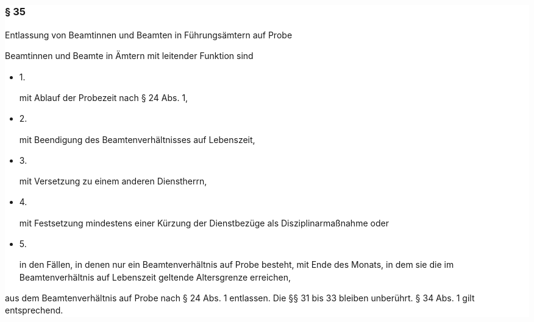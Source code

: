 ### § 35  
Entlassung von Beamtinnen und Beamten in Führungsämtern auf Probe

<div>

<div class="jnhtml">

<div>

<div class="jurAbsatz">

Beamtinnen und Beamte in Ämtern mit leitender Funktion sind

  - 1\.
    
    <div>
    
    mit Ablauf der Probezeit nach § 24 Abs. 1,
    
    </div>

  - 2\.
    
    <div>
    
    mit Beendigung des Beamtenverhältnisses auf Lebenszeit,
    
    </div>

  - 3\.
    
    <div>
    
    mit Versetzung zu einem anderen Dienstherrn,
    
    </div>

  - 4\.
    
    <div>
    
    mit Festsetzung mindestens einer Kürzung der Dienstbezüge als
    Disziplinarmaßnahme oder
    
    </div>

  - 5\.
    
    <div>
    
    in den Fällen, in denen nur ein Beamtenverhältnis auf Probe besteht,
    mit Ende des Monats, in dem sie die im Beamtenverhältnis auf
    Lebenszeit geltende Altersgrenze erreichen,
    
    </div>

aus dem Beamtenverhältnis auf Probe nach § 24 Abs. 1 entlassen. Die §§
31 bis 33 bleiben unberührt. § 34 Abs. 1 gilt entsprechend.

</div>

</div>
